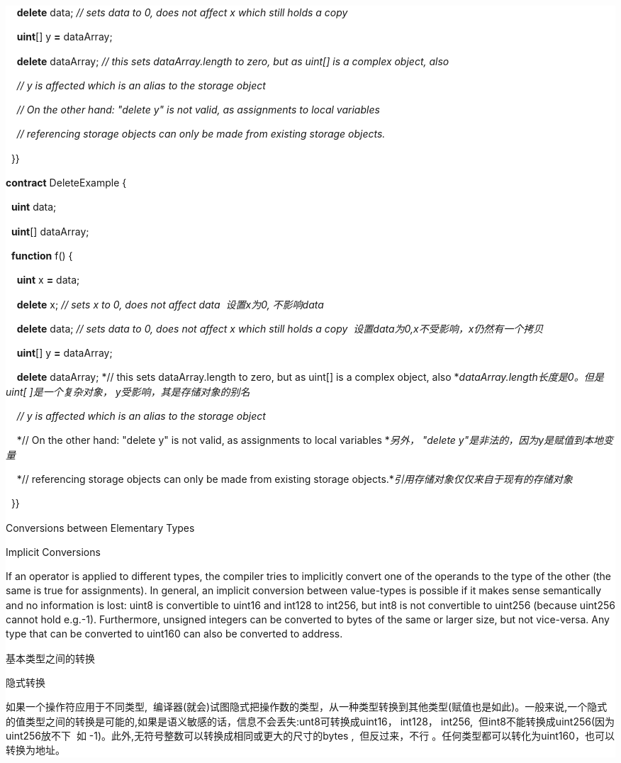     **delete** data; *// sets data to 0, does not affect x which still holds a copy*

    **uint**[] y **=** dataArray;

    **delete** dataArray; *// this sets dataArray.length to zero, but as uint[] is a complex object, also*

    *// y is affected which is an alias to the storage object*

    *// On the other hand: "delete y" is not valid, as assignments to local variables*

    *// referencing storage objects can only be made from existing storage objects.*

  }}

**contract** DeleteExample {

  **uint** data;

  **uint**[] dataArray;

  **function** f() {

    **uint** x **=** data;

    **delete** x; *// sets x to 0, does not affect data  设置x为0, 不影响data*

    **delete** data; *// sets data to 0, does not affect x which still holds a copy  设置data为0,x不受影响，x仍然有一个拷贝*

    **uint**[] y **=** dataArray;

    **delete** dataArray; *// this sets dataArray.length to zero, but as uint[] is a complex object, also **dataArray.length长度是0。但是uint[ ]是一个复杂对象， y受影响，其是存储对象的别名*

    *// y is affected which is an alias to the storage object*

    *// On the other hand: "delete y" is not valid, as assignments to local variables **另外， "delete y"是非法的，因为y是赋值到本地变量*

    *// referencing storage objects can only be made from existing storage objects.**引用存储对象仅仅来自于现有的存储对象*

  }}

Conversions between Elementary Types

Implicit Conversions

If an operator is applied to different types, the compiler tries to implicitly convert one of the operands to the type of the other (the same is true for assignments). In general, an implicit conversion between value-types is possible if it makes sense semantically and no information is lost: uint8 is convertible to uint16 and int128 to int256, but int8 is not convertible to uint256 (because uint256 cannot hold e.g.-1). Furthermore, unsigned integers can be converted to bytes of the same or larger size, but not vice-versa. Any type that can be converted to uint160 can also be converted to address.

基本类型之间的转换

隐式转换

如果一个操作符应用于不同类型,  编译器(就会)试图隐式把操作数的类型，从一种类型转换到其他类型(赋值也是如此)。一般来说,一个隐式的值类型之间的转换是可能的,如果是语义敏感的话，信息不会丢失:unt8可转换成uint16， int128， int256,  但int8不能转换成uint256(因为uint256放不下  如 -1)。此外,无符号整数可以转换成相同或更大的尺寸的bytes ,  但反过来，不行 。任何类型都可以转化为uint160，也可以转换为地址。
